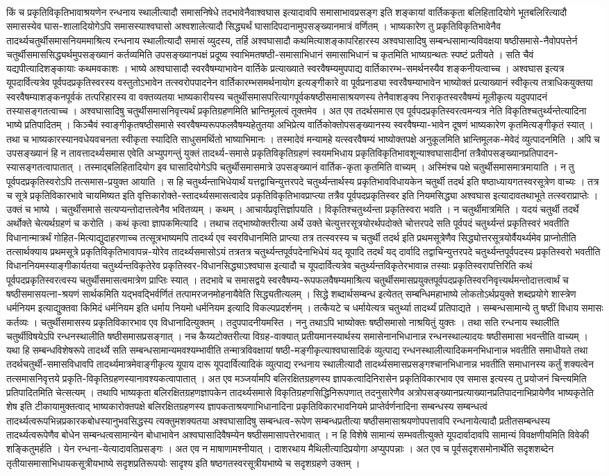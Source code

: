 किं च प्रकृतिविकृतिभावाश्रयणेन रन्धनाय स्थालीत्यादौ समासनिषेधे तदभावेनैवाश्वघास इत्यादावपि समासाभावप्रसङ्ग इति शङ्कायां वार्तिककृता बलिहितादियोगे भूतबलिरित्यादौ समासस्येव घास-शालादियोगेऽपि समासस्याश्वघासो अश्वशालेत्यादौ सिद्ध्यर्थं घासादिपदानामुपसङ्ख्यानमात्रं वर्णितम् । भाष्यकारेण तु प्रकृतिविकृतिभावेनैव तादर्थ्यचतुर्थीसमासनियममाश्रित्य रन्धनाय स्थालीत्यादौ समासं व्युदस्य, तर्हि अश्वघासादौ कथमित्याशङ्कापरिहारस्य अश्वघासादिषु सम्बन्धसामान्यविवक्षया षष्ठीसमासे-नैवोपपत्तेर्न चतुर्थीसमाससिद्ध्यर्थमुपसङ्ख्यानं कर्तव्यमिति उपसङ्ख्यानपक्षं प्रदूष्य स्वाभिमतषष्ठी-समासाभिधानं समासाभिधानं च कृतमिति भाष्यग्रन्थतः स्पष्टं प्रतीयते । सति चैवं यद्यपीत्यादिशङ्कायाः कथमवकाशः । भाष्ये अश्वघासादौ स्वरवैषम्याभावेन वार्तिके प्रत्याख्याते स्वरवैषम्यमुपपाद्य वार्तिकारम्भ-समर्थनस्यैव शङ्कनीयत्वाच्च । अश्वघास इत्यत्र यूपदार्वित्यत्रेव पूर्वपदप्रकृतिस्वरस्य वस्तुतोऽभावेन तत्स्वरोपपादनेन वार्तिकारम्भसमर्थनायोग इत्यङ्गीकारे वा पूर्वप्रनाड्या स्वरवैषम्याभावेन भाष्योक्तं प्रत्याख्यानं स्वीकृत्य तत्राधिकयुक्तया स्वरवैषम्याशङ्कनपूर्वकं तत्परिहारस्य वा वक्तव्यतया भाष्यकारीयस्य चतुर्थीसमासपरित्यागपूर्वकषष्ठीसमासाश्रयणस्य तेनैवाशङ्क्य निराकृतस्वरवैषम्यं मूलीकृत्य यदुपपादनं तस्यासङ्गतत्वाच्च । अश्वघासादिषु चतुर्थीसमासनिवृत्त्यर्थं प्रकृतिग्रहणमिति भ्रान्तिमूलत्वं तूक्तमेव । अत एव तदर्थसमास एव पूर्वपदप्रकृतिस्वरत्वमन्यत्र नेति विकृतिश्चतुर्थ्यन्तेत्यादिना भाष्ये प्रतिपादितम् । किञ्चैवं स्वाङ्गीकृतषष्ठीसमासे स्वरवैषम्यरूपफलवैषम्यहेतुतया अभिप्रेत्य वार्तिकोक्तोपसङ्ख्यानस्य स्वरवैषम्या-भावेन दूषणं भाष्यकारेण कृतमित्यङ्गीकृतं स्यात् । तथा च भाष्यकारस्यानवधेयवचनता स्वीकृता स्यादिति साधुसमर्थितो भाष्याभिमानः । तस्मादेवं मन्यामहे यत्स्वरवैषम्यं भाष्योक्तपक्षे अनुकूलमिति भ्रान्तिमूलक-मेवेदं व्युत्पादनमिति । अपि च उपसङ्ख्यानं हि न तावत्तादर्थ्यसमास एवेति अभ्युपगन्तुं युक्तं तादर्थ्य-समासे प्रकृतिविकृतिग्रहणं स्वयमभिधाय प्रकृतिविकृतिभावशून्याश्वघासादीनां तत्रैवोपसङ्ख्यानप्रतिपादन-स्यासङ्गतत्वापातात् । तस्माद्बलिहितादियोग इव घासादियोगेऽपि चतुर्थीसमासमात्रे उपसङ्ख्यानं वार्तिक-कृता कृतमिति वाच्यम् । अस्मिंश्च पक्षे चतुर्थीसमासमात्रमायाति । न तु पूर्वपदप्रकृतिस्वरोऽपि तत्समास-प्रयुक्त आयाति । स हि चतुर्थ्यन्ताभिधेयार्थं यत्तद्वाचिन्युत्तरपदे चतुर्थ्यन्तार्थस्य प्रकृतिभावविधायकेन चतुर्थी तदर्थ इति षष्ठाध्यायगतस्वरसूत्रेण वाच्यः । तत्र च सूत्रे प्रकृतिविकारभावे चायमिष्यत इति वृत्तिकारोक्ते-स्तादर्थ्यसमासत्वादेव प्रकृतिविकृतिभावप्राप्त्या तत्रैव पूर्वपदप्रकृतिस्वर इति नियमसिद्ध्या अश्वघास इत्यादावतथाभूते तत्स्वराप्राप्तेः । उक्तं च भाष्ये । चतुर्थीसमासे सत्यप्यन्तोदात्तत्वेनैव भवितव्यम् । कथम् । आचार्यप्रवृत्तिर्ज्ञापयति । विकृतिश्चतुर्थ्यन्ता प्रकृतिस्वरा भवति । न चतुर्थीमात्रमिति । यदयं चतुर्थी तदर्थे अर्थोक्ते चेत्यर्थग्रहणं च करोति । कथं कृत्वा ज्ञापकमित्यादि । तथाच तद्भाष्योक्तरीत्या अर्थे उक्ते चेत्युत्तरसूत्रयोरर्थपदोक्ते चोत्तरपदे सति पूर्वपदं चतुर्थ्यन्तं प्रकृतिस्वरं भवतीति विधानान्मात्रर्थं गोहित-मित्याद्युदाहरणाच्च तत्सूत्रभाष्यमपि तादर्थ्य एव स्वरविधानमिति प्राप्त्या तत्र तत्स्वरस्य च चतुर्थी तदर्थ इति प्रथमसूत्रेणैव सिद्ध्योत्तरसूत्रयोर्वैयर्थ्यमेव प्राप्नोतीति तत्सार्थक्याय प्रथमसूत्रे प्रकृतिविकृतिभावापन्न-योरेव तादर्थ्यसमासोऽयं तत्रतत्र चतुर्थ्यन्तपूर्वपदेनाभिधेयं यद् यूपादि तदर्थं यद् दार्वादि तद्वाचिन्युत्तरपदे चतुर्थ्यन्तपूर्वपदस्य प्रकृतिस्वरो भवतीति विधाननियमस्याङ्गीकार्यतया चतुर्थ्यन्तविकृतेरेव प्रकृतिस्वर-विधानसिद्ध्याऽश्वघास इत्यादौ च यूपदार्वित्यत्रेव चतुर्थ्यन्तविकृतेरभावान्न तस्याः प्रकृतिस्वरापत्तिरिति कथं पूर्वपदप्रकृतिस्वरत्वस्य चतुर्थीसमासत्वमात्रेण प्राप्तिः स्यात् । तदभावे च समासद्वये स्वरवैषम्य-रूपफलवैषम्यमाश्रित्य चतुर्थीसमासप्रयुक्तपूर्वपदप्रकृतिस्वरनिवृत्त्यर्थमन्तोदात्तत्वार्थं च षष्ठीसमासयत्ना-श्रयणं सार्थकमिति यद्भवद्भिर्वर्णितं तत्पामरजनमोहनायैवेति सिद्ध्यतीत्यलम् । सिद्धे शब्दार्थसम्बन्ध इत्येतत् सम्बन्धिमहाभाष्ये लोकतोऽर्थप्रयुक्ते शब्दप्रयोगे शास्त्रेण धर्मनियम इत्याद्युक्तवा किमिदं धर्मनियम इति धर्माय नियमो धर्मनियम इत्यादि विकल्पप्रदर्शनम् । तत्कैयटे च धर्मायेत्यत्र चतुर्थ्या तादर्थ्यं प्रतिपाद्यते । सम्बन्धसामान्ये तु षष्ठीं विधाय समासः कर्तव्यः । चतुर्थीसमासस्य प्रकृतिविकारभाव एव विधानादित्युक्तम् । तदुपपादनीयमस्ति । ननु तथाऽपि भाष्योक्तः षष्ठीसमासो नाश्रयितुं युक्तः । तथा सति रन्धनाय स्थालीति चतुर्थीविषयेऽपि रन्धनस्थालीति षष्ठीसमासप्रसङ्गात् । नच कैय्यटोक्तरीत्या विग्रह-वाक्यात् प्रतीयमानस्यार्थस्य समासेनानभिधानान्न रन्धनस्थाल्यादयः षष्ठीसमासा भवन्तीति वाच्यम् । यथा हि सम्बन्धविशेषरूपे तादर्थ्ये सति सम्बन्धसामान्यमवश्यम्भावीति तन्मात्रविवक्षायां षष्ठी-मङ्गीकृत्याश्वघासादिकं व्युत्पाद्य रन्धनस्थालीत्यादिकमनभिधानान्न भवतीति समाधीयते तथा तदर्थचतुर्थी-समासविधावपि तादर्थ्यमात्रमेवाङ्गीकृत्य यूपाय दारू यूपदार्वित्यादिकं व्युत्पाद्य रन्धनाय स्थालीत्यादौ तादर्थ्यसमासप्रसङ्गश्चानभिधानान्न भवतीति समाधानस्य कर्तुं शक्यत्वेन तत्समासनिवृत्तये प्रकृति-विकृतिग्रहणस्यानावश्यकत्वापातात् । अत एव मञ्जर्यामपि बलिरक्षितग्रहणस्य ज्ञापकत्वादिनिरासेन प्रकृतिविकारभाव एव समास इत्यस्य तु प्रयोजनं चिन्त्यमिति प्रतिपादितमिति चेत्सत्यम् । तथापि भाष्यकृता बलिरक्षितग्रहणज्ञापकेन तादर्थ्यसमासे विकृतिग्रहणसिद्धिनिरूपणात् तदनुसारेणैव अत्रोपसङ्ख्यानप्रत्याख्यानप्रतिपादनाभिप्रायेणैव भाष्यकृतेति शेष इति टीकायामुक्तत्वाद् भाष्यकारोक्तपक्षे बलिरक्षितग्रहणस्य ज्ञापकताश्रयणाभिधानादिना प्रकृतिविकारभावनियमे प्राप्तेर्वर्णनादिना सम्बन्धस्य सम्बन्धत्वं तादर्थ्यत्वरूपभिन्नप्रकारकबोधस्यानुभवसिद्धस्य त्यक्तुमशक्यतया अश्वघासादिषु सम्बन्धत्व-रूपेण सम्बन्धप्रतीत्या षष्ठीसमासाश्रयणोपपत्तावपि रन्धनायेत्यादौ प्रतीतसम्बन्धस्य तादर्थ्यत्वरूपेणैव बोधेन सम्बन्धत्वसामान्येन बोधाभावेन अश्वघासादिवैषम्येन षष्ठीसमासापत्तेरभावात् । न हि विशेषे सामान्यं सम्भवतीत्युक्ते यूपदार्वादावपि सामान्यं विवक्षणीयमिति विवेकी शङ्कितुमर्हति । येन रन्धना-येत्यादावतिप्रसङ्गः । अत एव न माषाणामश्नीयात् । दाशरथाय मैथिलीत्यादिप्रयोगा अप्युपपन्नाः । अत एव च पूर्वसदृशसमोनार्थेति सदृशशब्देन तृतीयासमासाभिधायकसूत्रीयभाष्ये सदृशप्रतिरूपयोः सादृश्य इति षष्ठगतस्वरसूत्रीयभाष्ये च सदृशग्रहणे उक्तम् ।
